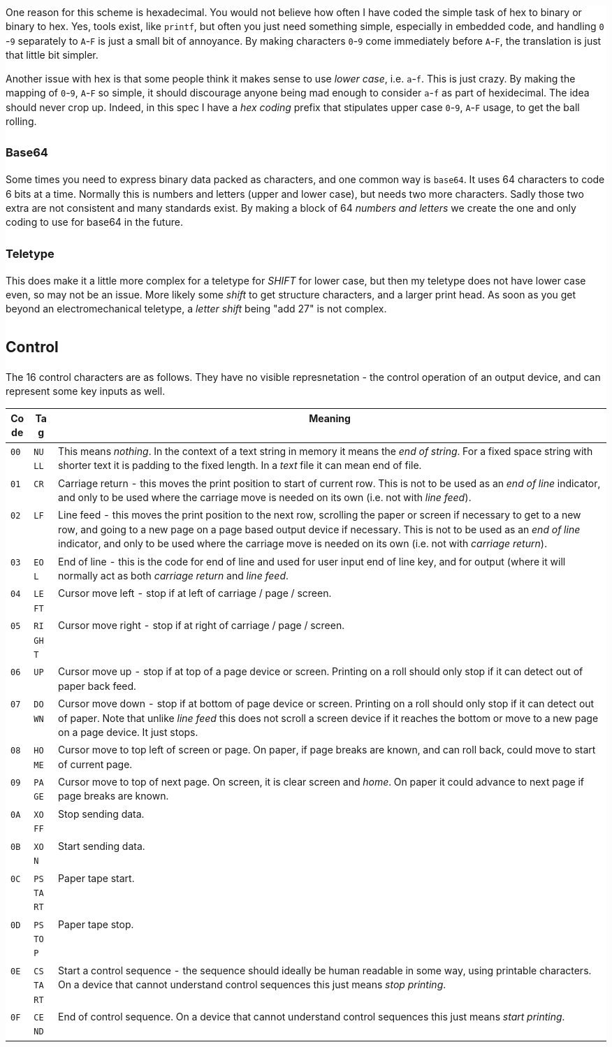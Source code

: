 One reason for this scheme is hexadecimal. You would not believe how often I have coded the simple task of hex to binary or binary to hex. Yes, tools exist, like `printf`, but often you just need something simple, especially in embedded code, and handling `0`-`9` separately to `A`-`F` is just a small bit of annoyance. By making characters `0`-`9` come immediately before `A`-`F`, the translation is just that little bit simpler.

Another issue with hex is that some people think it makes sense to use *lower case*, i.e. `a`-`f`. This is just crazy. By making the mapping of `0`-`9`, `A`-`F` so simple, it should discourage anyone being mad enough to consider `a`-`f` as part of hexidecimal. The idea should never crop up. Indeed, in this spec I have a *hex coding* prefix that stipulates upper case `0`-`9`, `A`-`F` usage, to get the ball rolling.

### Base64

Some times you need to express binary data packed as characters, and one common way is `base64`. It uses 64 characters to code 6 bits at a time. Normally this is numbers and letters (upper and lower case), but needs two more characters. Sadly those two extra are not consistent and many standards exist. By making a block of 64 *numbers and letters* we create the one and only coding to use for base64 in the future.

### Teletype

This does make it a little more complex for a teletype for *SHIFT* for lower case, but then my teletype does not have lower case even, so may not be an issue. More likely some *shift* to get structure characters, and a larger print head. As soon as you get beyond an electromechanical teletype, a *letter shift* being "add 27" is not complex.

## Control

The 16 control characters are as follows. They have no visible represnetation - the control operation of an output device, and can represent some key inputs as well.

|Code|Tag|Meaning|
|----|---|-------|
|`00`|`NULL`|This means *nothing*. In the context of a text string in memory it means the *end of string*. For a fixed space string with shorter text it is padding to the fixed length. In a *text* file it can mean end of file.|
|`01`|`CR`|Carriage return - this moves the print position to start of current row. This is not to be used as an *end of line* indicator, and only to be used where the carriage move is needed on its own (i.e. not with *line feed*).|
|`02`|`LF`|Line feed - this moves the print position to the next row, scrolling the paper or screen if necessary to get to a new row, and going to a new page on a page based output device if necessary. This is not to be used as an *end of line* indicator, and only to be used where the carriage move is needed on its own (i.e. not with *carriage return*).|
|`03`|`EOL`|End of line - this is the code for end of line and used for user input end of line key, and for output (where it will normally act as both *carriage return* and *line feed*.|
|`04`|`LEFT`|Cursor move left - stop if at left of carriage / page / screen.|
|`05`|`RIGHT`|Cursor move right - stop if at right of carriage / page / screen.|
|`06`|`UP`|Cursor move up - stop if at top of a page device or screen. Printing on a roll should only stop if it can detect out of paper back feed.|
|`07`|`DOWN`|Cursor move down - stop if at bottom of page device or screen. Printing on a roll should only stop if it can detect out of paper. Note that unlike *line feed* this does not scroll a screen device if it reaches the bottom or move to a new page on a page device. It just stops.|
|`08`|`HOME`|Cursor move to top left of screen or page. On paper, if page breaks are known, and can roll back, could move to start of current page.|
|`09`|`PAGE`|Cursor move to top of next page. On screen, it is clear screen and *home*. On paper it could advance to next page if page breaks are known.|
|`0A`|`XOFF`|Stop sending data.|
|`0B`|`XON`|Start sending data.|
|`0C`|`PSTART`|Paper tape start.|
|`0D`|`PSTOP`|Paper tape stop.|
|`0E`|`CSTART`|Start a control sequence - the sequence should ideally be human readable in some way, using printable characters. On a device that cannot understand control sequences this just means *stop printing*.|
|`0F`|`CEND`|End of control sequence. On a device that cannot understand control sequences this just means *start printing*.|
